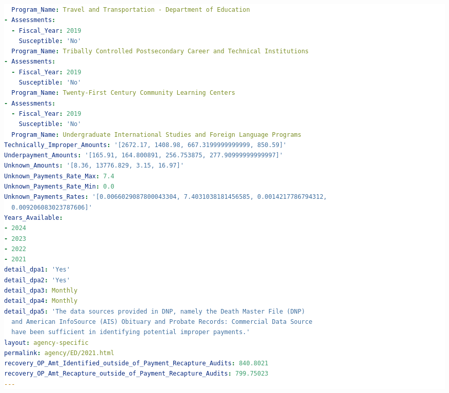 ```yaml
  Program_Name: Travel and Transportation - Department of Education
- Assessments:
  - Fiscal_Year: 2019
    Susceptible: 'No'
  Program_Name: Tribally Controlled Postsecondary Career and Technical Institutions
- Assessments:
  - Fiscal_Year: 2019
    Susceptible: 'No'
  Program_Name: Twenty-First Century Community Learning Centers
- Assessments:
  - Fiscal_Year: 2019
    Susceptible: 'No'
  Program_Name: Undergraduate International Studies and Foreign Language Programs
Technically_Improper_Amounts: '[2672.17, 1408.98, 667.3199999999999, 850.59]'
Underpayment_Amounts: '[165.91, 164.800891, 256.753875, 277.90999999999997]'
Unknown_Amounts: '[8.36, 13776.829, 3.15, 16.97]'
Unknown_Payments_Rate_Max: 7.4
Unknown_Payments_Rate_Min: 0.0
Unknown_Payments_Rates: '[0.0066029087800043304, 7.4031038181456585, 0.0014217786794312,
  0.009206083023787606]'
Years_Available:
- 2024
- 2023
- 2022
- 2021
detail_dpa1: 'Yes'
detail_dpa2: 'Yes'
detail_dpa3: Monthly
detail_dpa4: Monthly
detail_dpa5: 'The data sources provided in DNP, namely the Death Master File (DNP)
  and American InfoSource (AIS) Obituary and Probate Records: Commercial Data Source
  have been sufficient in identifying potential improper payments.'
layout: agency-specific
permalink: agency/ED/2021.html
recovery_OP_Amt_Identified_outside_of_Payment_Recapture_Audits: 840.8021
recovery_OP_Amt_Recapture_outside_of_Payment_Recapture_Audits: 799.75023
---
```

